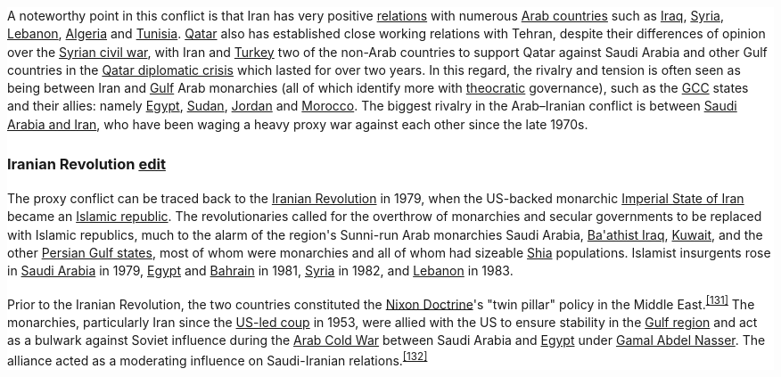 
A noteworthy point in this conflict is that Iran has very positive [relations](https://en.m.wikipedia.org/wiki/Foreign_relations_of_Iran "Foreign relations of Iran") with numerous [Arab countries](https://en.m.wikipedia.org/wiki/Arab_world "Arab world") such as [Iraq](https://en.m.wikipedia.org/wiki/Iraq "Iraq"), [Syria](https://en.m.wikipedia.org/wiki/Syria "Syria"), [Lebanon](https://en.m.wikipedia.org/wiki/Lebanon "Lebanon"), [Algeria](https://en.m.wikipedia.org/wiki/Algeria "Algeria") and [Tunisia](https://en.m.wikipedia.org/wiki/Tunisia "Tunisia"). [Qatar](https://en.m.wikipedia.org/wiki/Qatar "Qatar") also has established close working relations with Tehran, despite their differences of opinion over the [Syrian civil war](https://en.m.wikipedia.org/wiki/Syrian_civil_war "Syrian civil war"), with Iran and [Turkey](https://en.m.wikipedia.org/wiki/Turkey "Turkey") two of the non-Arab countries to support Qatar against Saudi Arabia and other Gulf countries in the [Qatar diplomatic crisis](https://en.m.wikipedia.org/wiki/Qatar_diplomatic_crisis "Qatar diplomatic crisis") which lasted for over two years. In this regard, the rivalry and tension is often seen as being between Iran and [Gulf](https://en.m.wikipedia.org/wiki/Persian_Gulf "Persian Gulf") Arab monarchies (all of which identify more with [theocratic](https://en.m.wikipedia.org/wiki/Theocracy "Theocracy") governance), such as the [GCC](https://en.m.wikipedia.org/wiki/Gulf_Cooperation_Council "Gulf Cooperation Council") states and their allies: namely [Egypt](https://en.m.wikipedia.org/wiki/Egypt "Egypt"), [Sudan](https://en.m.wikipedia.org/wiki/Sudan "Sudan"), [Jordan](https://en.m.wikipedia.org/wiki/Jordan "Jordan") and [Morocco](https://en.m.wikipedia.org/wiki/Morocco "Morocco"). The biggest rivalry in the Arab–Iranian conflict is between [Saudi Arabia and Iran](https://en.m.wikipedia.org/wiki/Iran%E2%80%93Saudi_Arabia_relations "Iran–Saudi Arabia relations"), who have been waging a heavy proxy war against each other since the late 1970s.

### Iranian Revolution [edit](https://en.m.wikipedia.org/w/index.php?title=Iran%E2%80%93Saudi_Arabia_proxy_conflict&action=edit&section=3 "Edit section: Iranian Revolution")

The proxy conflict can be traced back to the [Iranian Revolution](https://en.m.wikipedia.org/wiki/Iranian_Revolution "Iranian Revolution") in 1979, when the US-backed monarchic [Imperial State of Iran](https://en.m.wikipedia.org/wiki/Pahlavi_dynasty "Pahlavi dynasty") became an [Islamic republic](https://en.m.wikipedia.org/wiki/Islamic_republic "Islamic republic"). The revolutionaries called for the overthrow of monarchies and secular governments to be replaced with Islamic republics, much to the alarm of the region's Sunni-run Arab monarchies Saudi Arabia, [Ba'athist Iraq](https://en.m.wikipedia.org/wiki/Ba%27athist_Iraq "Ba'athist Iraq"), [Kuwait](https://en.m.wikipedia.org/wiki/Kuwait "Kuwait"), and the other [Persian Gulf states](https://en.m.wikipedia.org/wiki/Arab_states_of_the_Persian_Gulf "Arab states of the Persian Gulf"), most of whom were monarchies and all of whom had sizeable [Shia](https://en.m.wikipedia.org/wiki/Shia "Shia") populations. Islamist insurgents rose in [Saudi Arabia](https://en.m.wikipedia.org/wiki/Grand_Mosque_seizure "Grand Mosque seizure") in 1979, [Egypt](https://en.m.wikipedia.org/wiki/Assassination_of_Anwar_Sadat "Assassination of Anwar Sadat") and [Bahrain](https://en.m.wikipedia.org/wiki/1981_Bahraini_coup_attempt "1981 Bahraini coup attempt") in 1981, [Syria](https://en.m.wikipedia.org/wiki/Islamist_uprising_in_Syria "Islamist uprising in Syria") in 1982, and [Lebanon](https://en.m.wikipedia.org/wiki/1983_US_embassy_bombing_in_Beirut "1983 US embassy bombing in Beirut") in 1983.

Prior to the Iranian Revolution, the two countries constituted the [Nixon Doctrine](https://en.m.wikipedia.org/wiki/Nixon_Doctrine "Nixon Doctrine")'s "twin pillar" policy in the Middle East.<sup id="cite_ref-131"><a href="https://en.m.wikipedia.org/wiki/Iran%E2%80%93Saudi_Arabia_proxy_conflict#cite_note-131">[131]</a></sup> The monarchies, particularly Iran since the [US-led coup](https://en.m.wikipedia.org/wiki/1953_Iranian_coup_d%27%C3%A9tat "1953 Iranian coup d'état") in 1953, were allied with the US to ensure stability in the [Gulf region](https://en.m.wikipedia.org/wiki/Persian_Gulf "Persian Gulf") and act as a bulwark against Soviet influence during the [Arab Cold War](https://en.m.wikipedia.org/wiki/Arab_Cold_War "Arab Cold War") between Saudi Arabia and [Egypt](https://en.m.wikipedia.org/wiki/Egypt "Egypt") under [Gamal Abdel Nasser](https://en.m.wikipedia.org/wiki/Gamal_Abdel_Nasser "Gamal Abdel Nasser"). The alliance acted as a moderating influence on Saudi-Iranian relations.<sup id="cite_ref-132"><a href="https://en.m.wikipedia.org/wiki/Iran%E2%80%93Saudi_Arabia_proxy_conflict#cite_note-132">[132]</a></sup>
